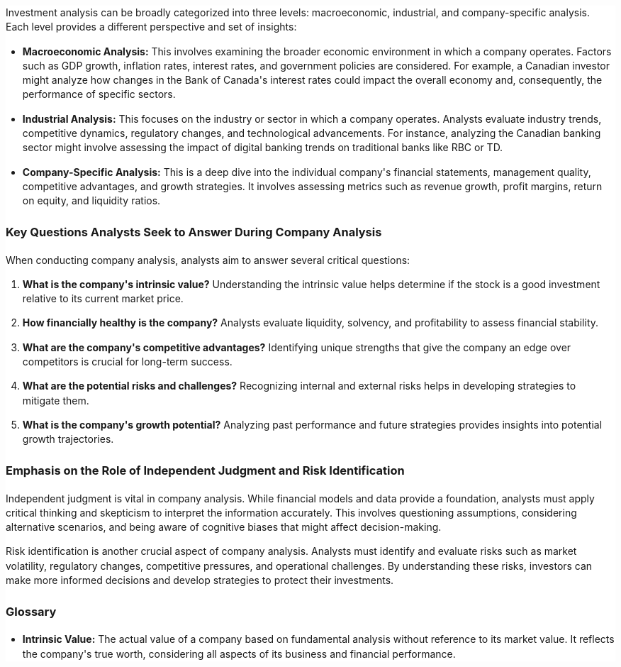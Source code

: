 Investment analysis can be broadly categorized into three levels: macroeconomic, industrial, and company-specific analysis. Each level provides a different perspective and set of insights:

- **Macroeconomic Analysis:** This involves examining the broader economic environment in which a company operates. Factors such as GDP growth, inflation rates, interest rates, and government policies are considered. For example, a Canadian investor might analyze how changes in the Bank of Canada's interest rates could impact the overall economy and, consequently, the performance of specific sectors.

- **Industrial Analysis:** This focuses on the industry or sector in which a company operates. Analysts evaluate industry trends, competitive dynamics, regulatory changes, and technological advancements. For instance, analyzing the Canadian banking sector might involve assessing the impact of digital banking trends on traditional banks like RBC or TD.

- **Company-Specific Analysis:** This is a deep dive into the individual company's financial statements, management quality, competitive advantages, and growth strategies. It involves assessing metrics such as revenue growth, profit margins, return on equity, and liquidity ratios.

### Key Questions Analysts Seek to Answer During Company Analysis

When conducting company analysis, analysts aim to answer several critical questions:

1. **What is the company's intrinsic value?** Understanding the intrinsic value helps determine if the stock is a good investment relative to its current market price.

2. **How financially healthy is the company?** Analysts evaluate liquidity, solvency, and profitability to assess financial stability.

3. **What are the company's competitive advantages?** Identifying unique strengths that give the company an edge over competitors is crucial for long-term success.

4. **What are the potential risks and challenges?** Recognizing internal and external risks helps in developing strategies to mitigate them.

5. **What is the company's growth potential?** Analyzing past performance and future strategies provides insights into potential growth trajectories.

### Emphasis on the Role of Independent Judgment and Risk Identification

Independent judgment is vital in company analysis. While financial models and data provide a foundation, analysts must apply critical thinking and skepticism to interpret the information accurately. This involves questioning assumptions, considering alternative scenarios, and being aware of cognitive biases that might affect decision-making.

Risk identification is another crucial aspect of company analysis. Analysts must identify and evaluate risks such as market volatility, regulatory changes, competitive pressures, and operational challenges. By understanding these risks, investors can make more informed decisions and develop strategies to protect their investments.

### Glossary

- **Intrinsic Value:** The actual value of a company based on fundamental analysis without reference to its market value. It reflects the company's true worth, considering all aspects of its business and financial performance.
